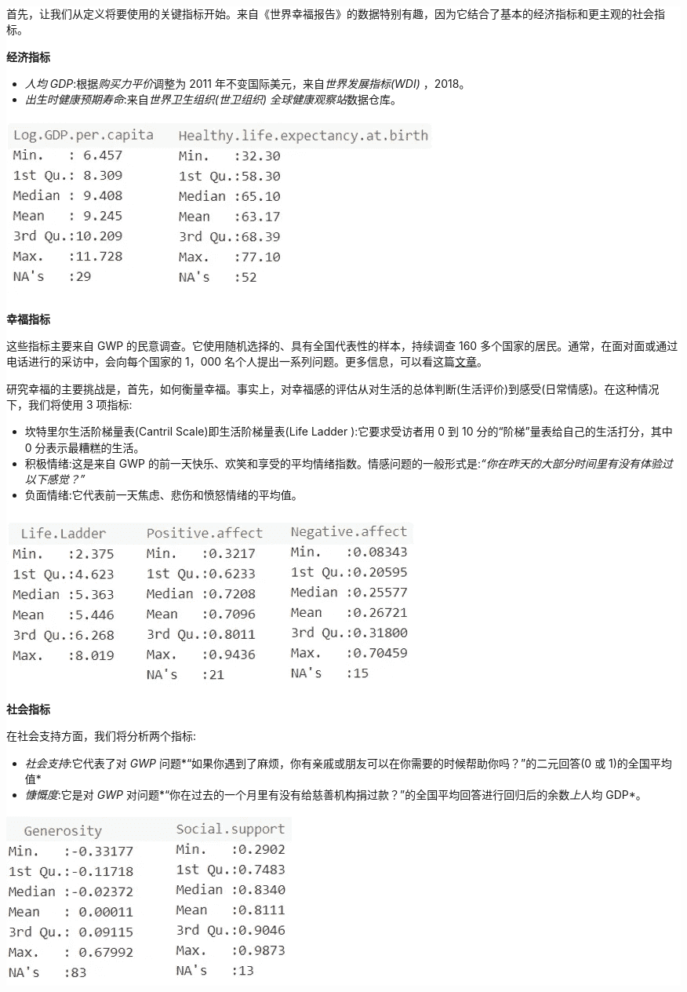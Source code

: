 首先，让我们从定义将要使用的关键指标开始。来自《世界幸福报告》的数据特别有趣，因为它结合了基本的经济指标和更主观的社会指标。

**经济指标**

*   *人均 GDP*:根据*购买力平价*调整为 2011 年不变国际美元，来自*世界发展指标(WDI)* ，2018。
*   *出生时健康预期寿命*:来自*世界卫生组织(世卫组织)* *全球健康观察站*数据仓库。

![](img/c90cb55cfb826194f6933a2a4dc5a720.png)

**幸福指标**

这些指标主要来自 GWP 的民意调查。它使用随机选择的、具有全国代表性的样本，持续调查 160 多个国家的居民。通常，在面对面或通过电话进行的采访中，会向每个国家的 1，000 名个人提出一系列问题。更多信息，可以看这篇[文章](https://www.gallup.com/178667/gallup-world-poll-work.aspx)。

研究幸福的主要挑战是，首先，如何衡量幸福。事实上，对幸福感的评估从对生活的总体判断(生活评价)到感受(日常情感)。在这种情况下，我们将使用 3 项指标:

*   坎特里尔生活阶梯量表(Cantril Scale)即生活阶梯量表(Life Ladder ):它要求受访者用 0 到 10 分的“阶梯”量表给自己的生活打分，其中 0 分表示最糟糕的生活。
*   积极情绪:这是来自 GWP 的前一天快乐、欢笑和享受的平均情绪指数。情感问题的一般形式是:*“你在昨天的大部分时间里有没有体验过以下感觉？”*
*   负面情绪:它代表前一天焦虑、悲伤和愤怒情绪的平均值。

![](img/37b2d1f6cdb4d8ac72411c8224675d1a.png)

**社会指标**

在社会支持方面，我们将分析两个指标:

*   *社会支持*:它代表了对 *GWP* 问题*“如果你遇到了麻烦，你有亲戚或朋友可以在你需要的时候帮助你吗？”的二元回答(0 或 1)的全国平均值*
*   *慷慨度*:它是对 *GWP* 对问题*“你在过去的一个月里有没有给慈善机构捐过款？”的全国平均回答进行回归后的余数*上*人均 GDP*。

![](img/5707eb37941dfad6574c323f467bae6d.png)
